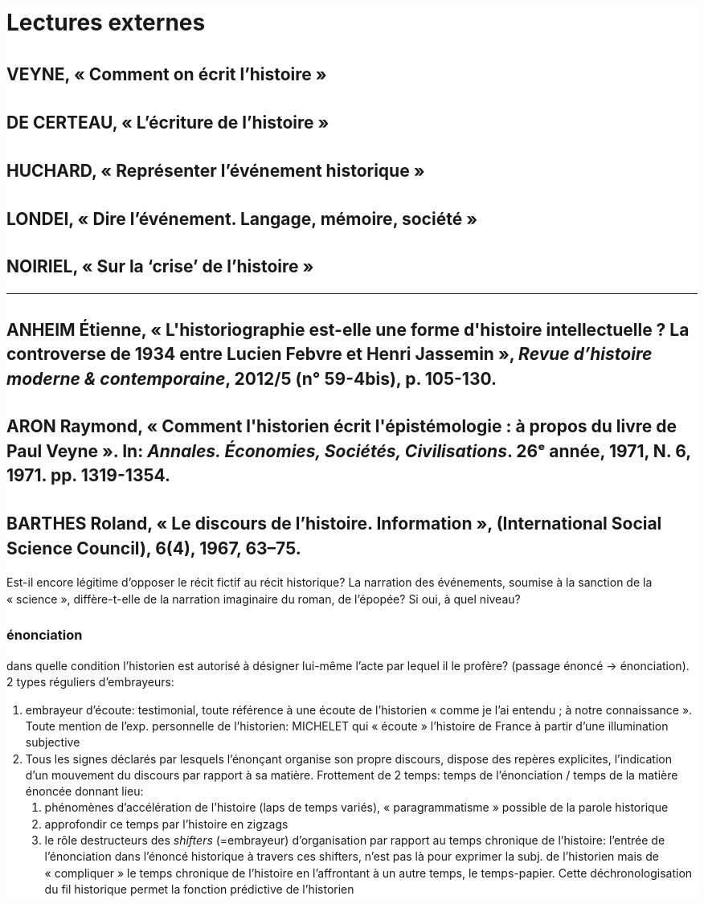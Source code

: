 # Lectures externes
## VEYNE, « Comment on écrit l’histoire »
## DE CERTEAU, « L’écriture de l’histoire »
## HUCHARD, « Représenter l’événement historique »
## LONDEI, « Dire l’événement. Langage, mémoire, société »
## NOIRIEL, « Sur la ‘crise’ de l’histoire »
---
## ANHEIM Étienne, « L'historiographie est-elle une forme d'histoire intellectuelle ? La controverse de 1934 entre Lucien Febvre et Henri Jassemin », _Revue d’histoire moderne & contemporaine_, 2012/5 (n° 59-4bis), p. 105-130.
## ARON Raymond, « Comment l'historien écrit l'épistémologie : à propos du livre de Paul Veyne ». In: _Annales. Économies, Sociétés, Civilisations_. 26ᵉ année, 1971, N. 6, 1971. pp. 1319-1354.

## BARTHES Roland, « Le discours de l’histoire. Information », (International Social Science Council), 6(4), 1967, 63–75.
Est-il encore légitime d’opposer le récit fictif au récit historique? La narration des événements, soumise à la sanction de la « science », diffère-t-elle de la narration imaginaire du roman, de l’épopée? Si oui, à quel niveau?

### énonciation
dans quelle condition l’historien est autorisé à désigner lui-même l’acte par lequel il le profère? (passage énoncé → énonciation).
2 types réguliers d’embrayeurs:
1. embrayeur d’écoute: testimonial, toute référence à une écoute de l’historien « comme je l’ai entendu ; à notre connaissance ». Toute mention de l’exp. personnelle de l’historien: MICHELET qui « écoute » l’histoire de France à partir d’une illumination subjective
2. Tous les signes déclarés par lesquels l’énonçant organise son propre discours, dispose des repères explicites, l’indication d’un mouvement du discours par rapport à sa matière. Frottement de 2 temps: temps de l’énonciation / temps de la matière énoncée donnant lieu:
	1. phénomènes d’accélération de l’histoire (laps de temps variés), « paragrammatisme » possible de la parole historique
	2. approfondir ce temps par l’histoire en zigzags
	3. le rôle destructeurs des _shifters_ (=embrayeur) d’organisation par rapport au temps chronique de l’histoire: l’entrée de l’énonciation dans l’énoncé historique à travers ces shifters, n’est pas là pour exprimer la subj. de l’historien mais de « compliquer » le temps chronique de l’histoire en l’affrontant à un autre temps, le temps-papier. Cette déchronologisation du fil historique permet la fonction prédictive de l’historien
